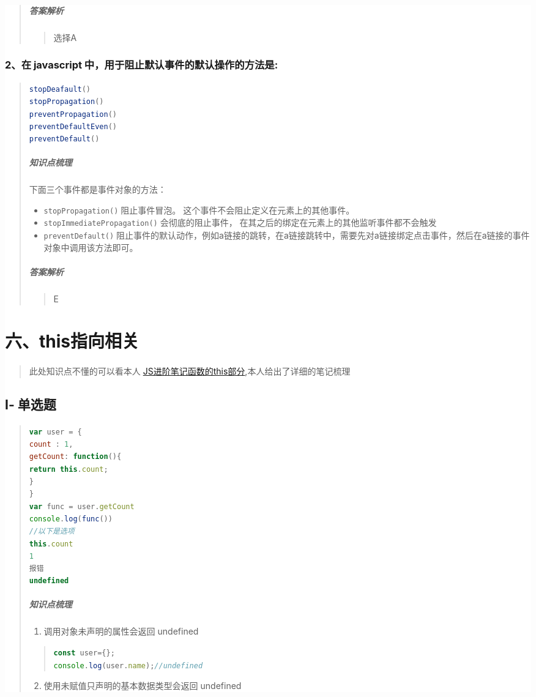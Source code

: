 >
>##### 答案解析
>
>> 选择A

### 2、在 javascript 中，用于阻止默认事件的默认操作的方法是:

>```js
>stopDeafault()
>stopPropagation()
>preventPropagation()
>preventDefaultEven()
>preventDefault()
>```
>
>##### 知识点梳理
>
>下面三个事件都是事件对象的方法：
>
>- `stopPropagation()` 阻止事件冒泡。 这个事件不会阻止定义在元素上的其他事件。 
>- `stopImmediatePropagation()` 会彻底的阻止事件， 在其之后的绑定在元素上的其他监听事件都不会触发
>- `preventDefault()` 阻止事件的默认动作，例如a链接的跳转，在a链接跳转中，需要先对a链接绑定点击事件，然后在a链接的事件对象中调用该方法即可。
>
>##### 答案解析
>
>> E

# 六、this指向相关

> 此处知识点不懂的可以看本人 [JS进阶笔记函数的this部分](https://gitee.com/hongjilin/hongs-study-notes/tree/master/%E7%BC%96%E7%A8%8B_%E5%89%8D%E7%AB%AF%E5%BC%80%E5%8F%91%E5%AD%A6%E4%B9%A0%E7%AC%94%E8%AE%B0/HTML+CSS+JS%E5%9F%BA%E7%A1%80%E7%AC%94%E8%AE%B0/JavaScript%E7%AC%94%E8%AE%B0#%E2%85%A4-%E5%87%BD%E6%95%B0%E4%B8%AD%E7%9A%84this),本人给出了详细的笔记梳理

## Ⅰ- 单选题

>```js
>var user = {
>count : 1,
>getCount: function(){
>return this.count;
>}
>}
>var func = user.getCount
>console.log(func())
>//以下是选项
>this.count
>1
>报错
>undefined
>```
>
>##### 知识点梳理
>
>1. 调用对象未声明的属性会返回 undefined
>
>   >   ```js
>   >   const user={};
>   >   console.log(user.name);//undefined
>   >   ```
>
>2. 使用未赋值只声明的基本数据类型会返回 undefined
>